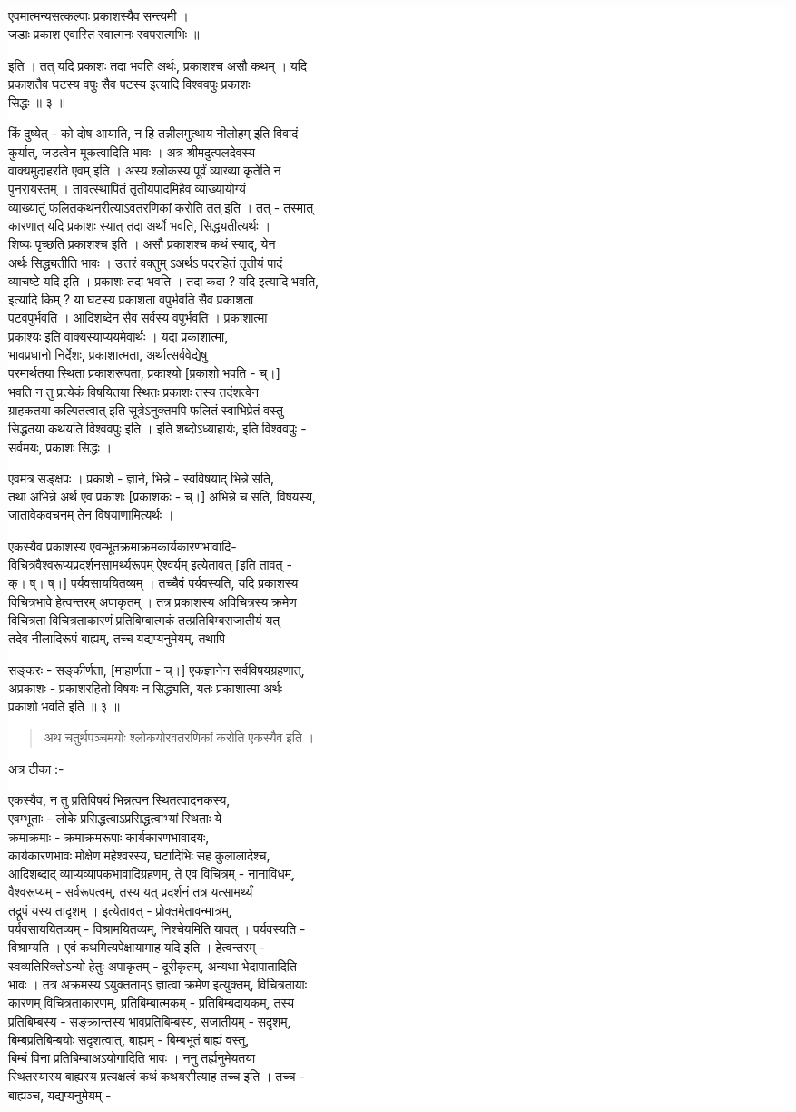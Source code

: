 एवमात्मन्यसत्कल्पाः प्रकाशस्यैव सन्त्यमी ।  
जडाः प्रकाश एवास्ति स्वात्मनः स्वपरात्मभिः ॥  
  
इति । तत् यदि प्रकाशः तदा भवति अर्थः, प्रकाशश्च असौ कथम् । यदि  
प्रकाशतैव घटस्य वपुः सैव पटस्य इत्यादि विश्ववपुः प्रकाशः  
सिद्धः ॥ ३ ॥  
  
किं दुष्येत् - को दोष आयाति, न हि तन्नीलमुत्थाय नीलोहम् इति विवादं  
कुर्यात्, जडत्वेन मूकत्वादिति भावः । अत्र श्रीमदुत्पलदेवस्य  
वाक्यमुदाहरति एवम् इति । अस्य श्लोकस्य पूर्वं व्याख्या कृतेति न  
पुनरायस्तम् । तावत्स्थापितं तृतीयपादमिहैव व्याख्यायोग्यं  
व्याख्यातुं फलितकथनरीत्याऽवतरणिकां करोति तत् इति । तत् - तस्मात्  
कारणात् यदि प्रकाशः स्यात् तदा अर्थो भवति, सिद्ध्यतीत्यर्थः ।  
शिष्यः पृच्छति प्रकाशश्च इति । असौ प्रकाशश्च कथं स्याद्, येन  
अर्थः सिद्ध्यतीति भावः । उत्तरं वक्तुम् ऽअर्थऽ पदरहितं तृतीयं पादं  
व्याचष्टे यदि इति । प्रकाशः तदा भवति । तदा कदा ? यदि इत्यादि भवति,  
इत्यादि किम् ? या घटस्य प्रकाशता वपुर्भवति सैव प्रकाशता  
पटवपुर्भवति । आदिशब्देन सैव सर्वस्य वपुर्भवति । प्रकाशात्मा  
प्रकाश्यः इति वाक्यस्याप्ययमेवार्थः । यदा प्रकाशात्मा,  
भावप्रधानो निर्देशः, प्रकाशात्मता, अर्थात्सर्ववेद्येषु  
परमार्थतया स्थिता प्रकाशरूपता, प्रकाश्यो [प्रकाशो भवति - च्।]  
भवति न तु प्रत्येकं विषयितया स्थितः प्रकाशः तस्य तदंशत्वेन  
ग्राहकतया कल्पितत्वात् इति सूत्रेऽनुक्तमपि फलितं स्वाभिप्रेतं वस्तु  
सिद्धतया कथयति विश्ववपुः इति । इति शब्दोऽध्याहार्यः, इति विश्ववपुः -  
सर्वमयः, प्रकाशः सिद्धः ।

एवमत्र सङ्क्षपः । प्रकाशे - ज्ञाने, भिन्ने - स्वविषयाद् भिन्ने सति,  
तथा अभिन्ने अर्थ एव प्रकाशः [प्रकाशकः - च्।] अभिन्ने च सति, विषयस्य,  
जातावेकवचनम् तेन विषयाणामित्यर्थः ।  
  
एकस्यैव प्रकाशस्य एवम्भूतक्रमाक्रमकार्यकारणभावादि-  
विचित्रवैश्वरूप्यप्रदर्शनसामर्थ्यरूपम् ऐश्वर्यम् इत्येतावत् [इति तावत् -  
क्। ष्। ष्।] पर्यवसाययितव्यम् । तच्चैवं पर्यवस्यति, यदि प्रकाशस्य  
विचित्रभावे हेत्वन्तरम् अपाकृतम् । तत्र प्रकाशस्य अविचित्रस्य क्रमेण  
विचित्रता विचित्रताकारणं प्रतिबिम्बात्मकं तत्प्रतिबिम्बसजातीयं यत्  
तदेव नीलादिरूपं बाह्यम्, तच्च यद्यप्यनुमेयम्, तथापि  
  
सङ्करः - सङ्कीर्णता, [माहार्णता - च्।] एकज्ञानेन सर्वविषयग्रहणात्,  
अप्रकाशः - प्रकाशरहितो विषयः न सिद्ध्यति, यतः प्रकाशात्मा अर्थः  
प्रकाशो भवति इति ॥ ३ ॥  
  
> अथ चतुर्थपञ्चमयोः श्लोकयोरवतरणिकां करोति एकस्यैव इति ।  
  
अत्र टीका :-  
  
एकस्यैव, न तु प्रतिविषयं भिन्नत्वन स्थितत्वादनकस्य,  
एवम्भूताः - लोके प्रसिद्धत्वाऽप्रसिद्धत्वाभ्यां स्थिताः ये  
क्रमाक्रमाः - क्रमाक्रमरूपाः कार्यकारणभावादयः,  
कार्यकारणभावः मोक्षेण महेश्वरस्य, घटादिभिः सह कुलालादेश्च,  
आदिशब्दाद् व्याप्यव्यापकभावादिग्रहणम्, ते एव विचित्रम् - नानाविधम्,  
वैश्वरूप्यम् - सर्वरूपत्वम्, तस्य यत् प्रदर्शनं तत्र यत्सामर्थ्यं  
तद्रूपं यस्य तादृशम् । इत्येतावत् - प्रोक्तमेतावन्मात्रम्,  
पर्यवसाययितव्यम् - विश्रामयितव्यम्, निश्चेयमिति यावत् । पर्यवस्यति -  
विश्राम्यति । एवं कथमित्यपेक्षायामाह यदि इति । हेत्वन्तरम् -  
स्वव्यतिरिक्तोऽन्यो हेतुः अपाकृतम् - दूरीकृतम्, अन्यथा भेदापातादिति  
भावः । तत्र अक्रमस्य ऽयुक्तताम्ऽ ज्ञात्वा क्रमेण इत्युक्तम्, विचित्रतायाः  
कारणम् विचित्रताकारणम्, प्रतिबिम्बात्मकम् - प्रतिबिम्बदायकम्, तस्य  
प्रतिबिम्बस्य - सङ्क्रान्तस्य भावप्रतिबिम्बस्य, सजातीयम् - सदृशम्,  
बिम्बप्रतिबिम्बयोः सदृशत्वात्, बाह्यम् - बिम्बभूतं बाह्यं वस्तु,  
बिम्बं विना प्रतिबिम्बाअऽयोगादिति भावः । ननु तर्ह्यनुमेयतया  
स्थितस्यास्य बाह्यस्य प्रत्यक्षत्वं कथं कथयसीत्याह तच्च इति । तच्च -  
बाह्यञ्च, यद्यप्यनुमेयम् -  
  